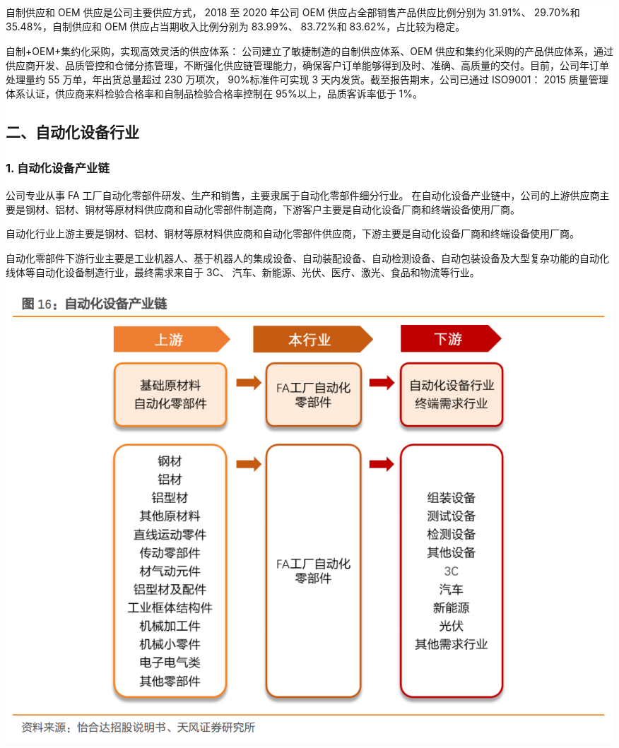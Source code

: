 自制供应和 OEM 供应是公司主要供应方式， 2018 至 2020 年公司 OEM 供应占全部销售产品供应比例分别为 31.91%、 29.70%和 35.48%，自制供应和 OEM 供应占当期收入比例分别为 83.99%、 83.72%和 83.62%，占比较为稳定。  

自制+OEM+集约化采购，实现高效灵活的供应体系： 公司建立了敏捷制造的自制供应体系、OEM 供应和集约化采购的产品供应体系，通过供应商开发、品质管控和仓储分拣管理，不断强化供应链管理能力，确保客户订单能够得到及时、准确、高质量的交付。目前，公司年订单处理量约 55 万单，年出货总量超过 230 万项次， 90%标准件可实现 3 天内发货。截至报告期末，公司已通过 ISO9001： 2015 质量管理体系认证，供应商来料检验合格率和自制品检验合格率控制在 95%以上，品质客诉率低于 1%。  





## 二、自动化设备行业

### 1. 自动化设备产业链 

公司专业从事 FA 工厂自动化零部件研发、生产和销售，主要隶属于自动化零部件细分行业。 在自动化设备产业链中，公司的上游供应商主要是钢材、铝材、铜材等原材料供应商和自动化零部件制造商，下游客户主要是自动化设备厂商和终端设备使用厂商。  

自动化行业上游主要是钢材、铝材、铜材等原材料供应商和自动化零部件供应商，下游主要是自动化设备厂商和终端设备使用厂商。

自动化零部件下游行业主要是工业机器人、基于机器人的集成设备、自动装配设备、自动检测设备、自动包装设备及大型复杂功能的自动化线体等自动化设备制造行业，最终需求来自于 3C、 汽车、新能源、光伏、医疗、激光、食品和物流等行业。  

![image-20211005105404796](FA自动化(20211005).assets/image-20211005105404796.png)
